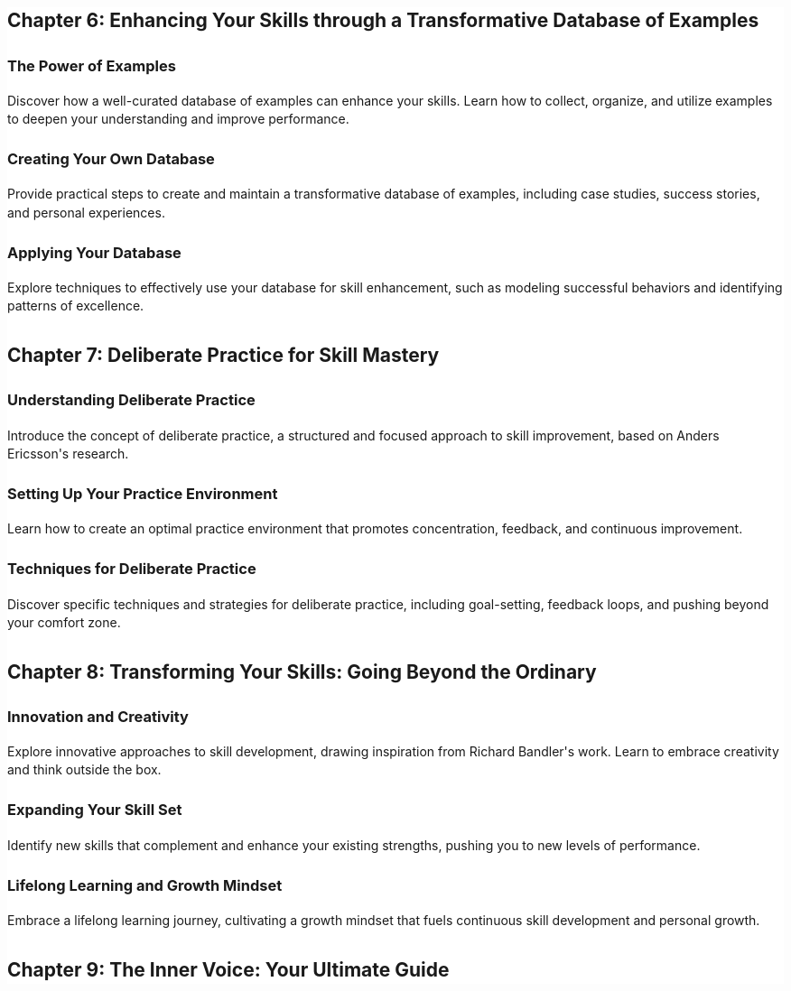 ## Chapter 6: **Enhancing Your Skills through a Transformative Database of Examples**

### The Power of Examples
Discover how a well-curated database of examples can enhance your skills. Learn how to collect, organize, and utilize examples to deepen your understanding and improve performance.

### Creating Your Own Database
Provide practical steps to create and maintain a transformative database of examples, including case studies, success stories, and personal experiences.

### Applying Your Database
Explore techniques to effectively use your database for skill enhancement, such as modeling successful behaviors and identifying patterns of excellence.

## Chapter 7: **Deliberate Practice for Skill Mastery**

### Understanding Deliberate Practice
Introduce the concept of deliberate practice, a structured and focused approach to skill improvement, based on Anders Ericsson's research.

### Setting Up Your Practice Environment
Learn how to create an optimal practice environment that promotes concentration, feedback, and continuous improvement.

### Techniques for Deliberate Practice
Discover specific techniques and strategies for deliberate practice, including goal-setting, feedback loops, and pushing beyond your comfort zone.

## Chapter 8: **Transforming Your Skills: Going Beyond the Ordinary**

### Innovation and Creativity
Explore innovative approaches to skill development, drawing inspiration from Richard Bandler's work. Learn to embrace creativity and think outside the box.

### Expanding Your Skill Set
Identify new skills that complement and enhance your existing strengths, pushing you to new levels of performance.

### Lifelong Learning and Growth Mindset
Embrace a lifelong learning journey, cultivating a growth mindset that fuels continuous skill development and personal growth.

## Chapter 9: **The Inner Voice: Your Ultimate Guide**

